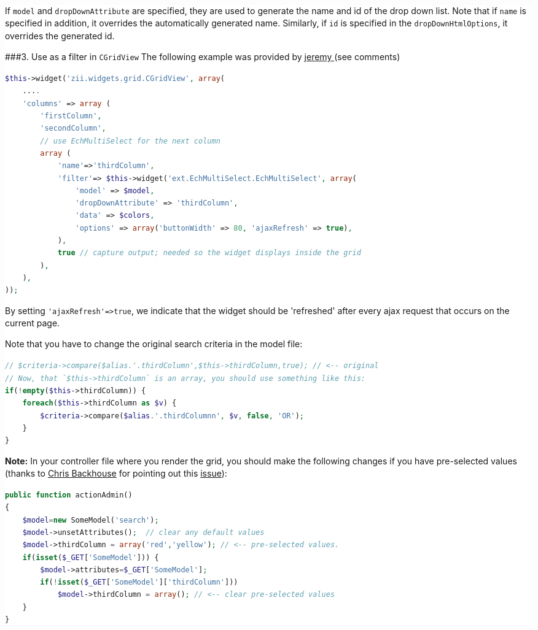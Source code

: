 If `model` and `dropDownAttribute` are specified, they are used to generate the name and id of the drop down list. Note that if `name` is specified in addition, it overrides the automatically generated name. Similarly, if `id` is specified in the `dropDownHtmlOptions`, it overrides the generated id.

###3. Use as a filter in `CGridView`
The following example was provided by [jeremy ](http://www.yiiframework.com/user/1627/ "jeremy") (see comments)
```php
$this->widget('zii.widgets.grid.CGridView', array(
	....
	'columns' => array (
		'firstColumn',
		'secondColumn',
		// use EchMultiSelect for the next column
		array (
			'name'=>'thirdColumn',
			'filter'=> $this->widget('ext.EchMultiSelect.EchMultiSelect', array(
				'model' => $model,
				'dropDownAttribute' => 'thirdColumn',
				'data' => $colors,
				'options' => array('buttonWidth' => 80, 'ajaxRefresh' => true),
			),
			true // capture output; needed so the widget displays inside the grid
		),
	),
));
```

By setting `'ajaxRefresh'=>true`, we indicate that the widget should be 'refreshed' after every ajax request that occurs on the current page.

Note that you have to change the original search criteria in the model file: 
```php
// $criteria->compare($alias.'.thirdColumn',$this->thirdColumn,true); // <-- original
// Now, that `$this->thirdColumn` is an array, you should use something like this:
if(!empty($this->thirdColumn)) {
	foreach($this->thirdColumn as $v) {
		$criteria->compare($alias.'.thirdColumnn', $v, false, 'OR');
	}
}
```

**Note:** In your controller file where you render the grid, you should make the 
following changes if you have pre-selected values 
(thanks to [Chris Backhouse](http://www.yiiframework.com/user/34858/ "Chris Backhouse") for pointing out this [issue](http://www.yiiframework.com/extension/echmultiselect/#c11243 'comment #11243')):
```php
public function actionAdmin()
{
	$model=new SomeModel('search');
	$model->unsetAttributes();  // clear any default values
	$model->thirdColumn = array('red','yellow'); // <-- pre-selected values.
	if(isset($_GET['SomeModel'])) {
		$model->attributes=$_GET['SomeModel'];
		if(!isset($_GET['SomeModel']['thirdColumn']))
			$model->thirdColumn = array(); // <-- clear pre-selected values
	}
}
```
